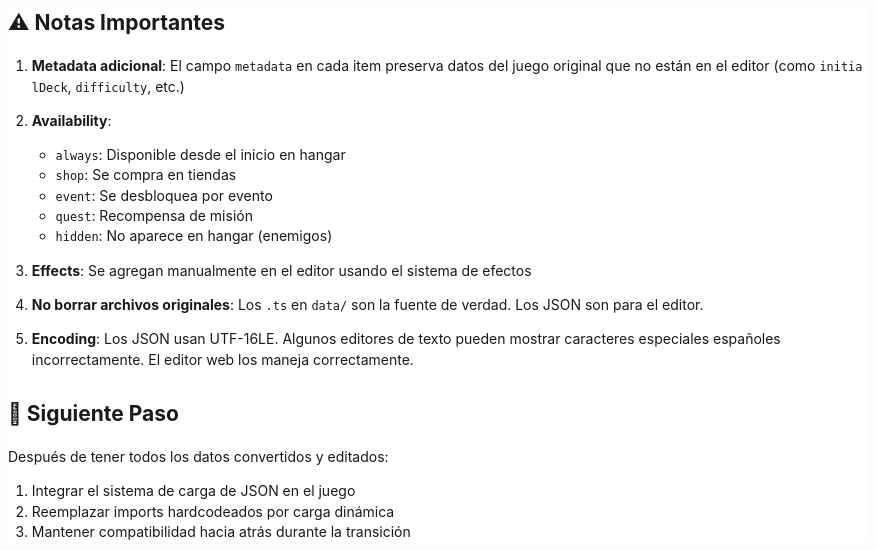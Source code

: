 ## ⚠️ Notas Importantes

1. **Metadata adicional**: El campo `metadata` en cada item preserva datos del juego original que no están en el editor (como `initialDeck`, `difficulty`, etc.)

2. **Availability**: 
   - `always`: Disponible desde el inicio en hangar
   - `shop`: Se compra en tiendas
   - `event`: Se desbloquea por evento
   - `quest`: Recompensa de misión
   - `hidden`: No aparece en hangar (enemigos)

3. **Effects**: Se agregan manualmente en el editor usando el sistema de efectos

4. **No borrar archivos originales**: Los `.ts` en `data/` son la fuente de verdad. Los JSON son para el editor.

5. **Encoding**: Los JSON usan UTF-16LE. Algunos editores de texto pueden mostrar caracteres especiales españoles incorrectamente. El editor web los maneja correctamente.

## 🔗 Siguiente Paso

Después de tener todos los datos convertidos y editados:
1. Integrar el sistema de carga de JSON en el juego
2. Reemplazar imports hardcodeados por carga dinámica
3. Mantener compatibilidad hacia atrás durante la transición
